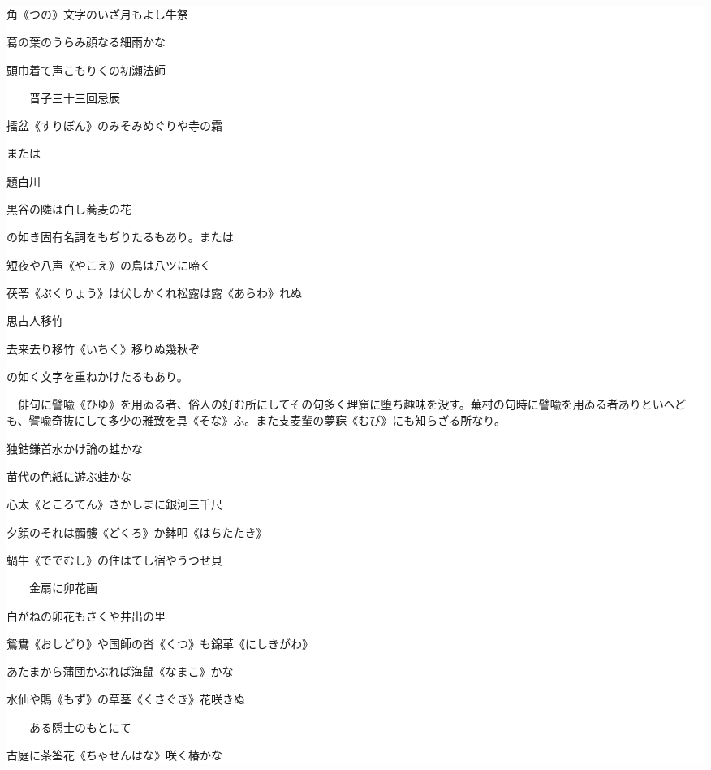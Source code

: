 角《つの》文字のいざ月もよし牛祭

葛の葉のうらみ顔なる細雨かな

頭巾着て声こもりくの初瀬法師

　　晋子三十三回忌辰

擂盆《すりぼん》のみそみめぐりや寺の霜





または



題白川

黒谷の隣は白し蕎麦の花



の如き固有名詞をもぢりたるもあり。または



短夜や八声《やこえ》の鳥は八ツに啼く

茯苓《ぶくりょう》は伏しかくれ松露は露《あらわ》れぬ

思古人移竹

去来去り移竹《いちく》移りぬ幾秋ぞ



の如く文字を重ねかけたるもあり。

　俳句に譬喩《ひゆ》を用ゐる者、俗人の好む所にしてその句多く理窟に堕ち趣味を没す。蕪村の句時に譬喩を用ゐる者ありといへども、譬喩奇抜にして多少の雅致を具《そな》ふ。また支麦輩の夢寐《むび》にも知らざる所なり。




独鈷鎌首水かけ論の蛙かな

苗代の色紙に遊ぶ蛙かな

心太《ところてん》さかしまに銀河三千尺

夕顔のそれは髑髏《どくろ》か鉢叩《はちたたき》

蝸牛《ででむし》の住はてし宿やうつせ貝

　　金扇に卯花画

白がねの卯花もさくや井出の里

鴛鴦《おしどり》や国師の沓《くつ》も錦革《にしきがわ》

あたまから蒲団かぶれば海鼠《なまこ》かな

水仙や鵙《もず》の草茎《くさぐき》花咲きぬ

　　ある隠士のもとにて

古庭に茶筌花《ちゃせんはな》咲く椿かな
